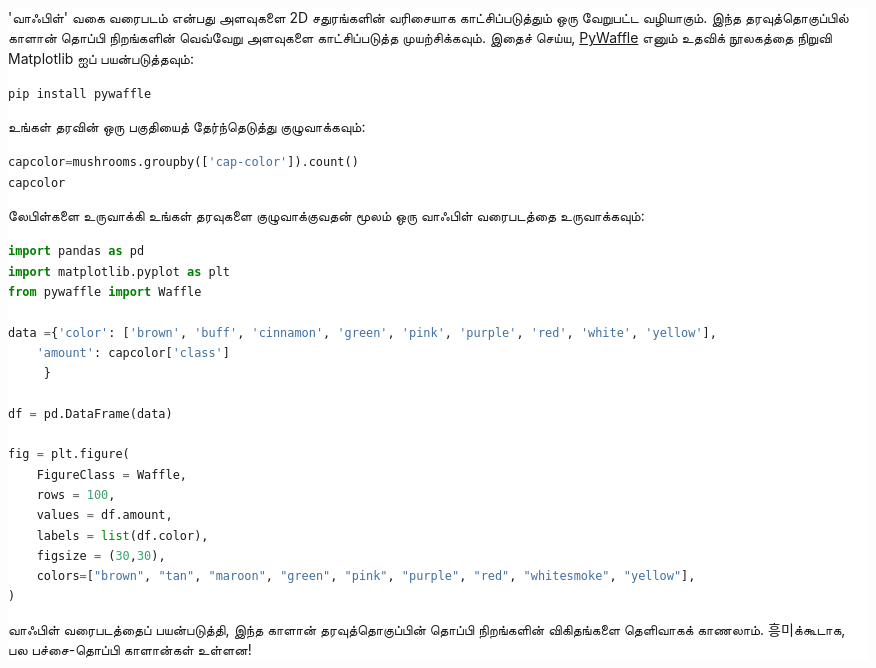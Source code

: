 'வாஃபிள்' வகை வரைபடம் என்பது அளவுகளை 2D சதுரங்களின் வரிசையாக காட்சிப்படுத்தும் ஒரு வேறுபட்ட வழியாகும். இந்த தரவுத்தொகுப்பில் காளான் தொப்பி நிறங்களின் வெவ்வேறு அளவுகளை காட்சிப்படுத்த முயற்சிக்கவும். இதைச் செய்ய, [PyWaffle](https://pypi.org/project/pywaffle/) எனும் உதவிக் நூலகத்தை நிறுவி Matplotlib ஐப் பயன்படுத்தவும்:

```python
pip install pywaffle
```

உங்கள் தரவின் ஒரு பகுதியைத் தேர்ந்தெடுத்து குழுவாக்கவும்:

```python
capcolor=mushrooms.groupby(['cap-color']).count()
capcolor
```

லேபிள்களை உருவாக்கி உங்கள் தரவுகளை குழுவாக்குவதன் மூலம் ஒரு வாஃபிள் வரைபடத்தை உருவாக்கவும்:

```python
import pandas as pd
import matplotlib.pyplot as plt
from pywaffle import Waffle
  
data ={'color': ['brown', 'buff', 'cinnamon', 'green', 'pink', 'purple', 'red', 'white', 'yellow'],
    'amount': capcolor['class']
     }
  
df = pd.DataFrame(data)
  
fig = plt.figure(
    FigureClass = Waffle,
    rows = 100,
    values = df.amount,
    labels = list(df.color),
    figsize = (30,30),
    colors=["brown", "tan", "maroon", "green", "pink", "purple", "red", "whitesmoke", "yellow"],
)
```

வாஃபிள் வரைபடத்தைப் பயன்படுத்தி, இந்த காளான் தரவுத்தொகுப்பின் தொப்பி நிறங்களின் விகிதங்களை தெளிவாகக் காணலாம். 흥미க்கூடாக, பல பச்சை-தொப்பி காளான்கள் உள்ளன!
